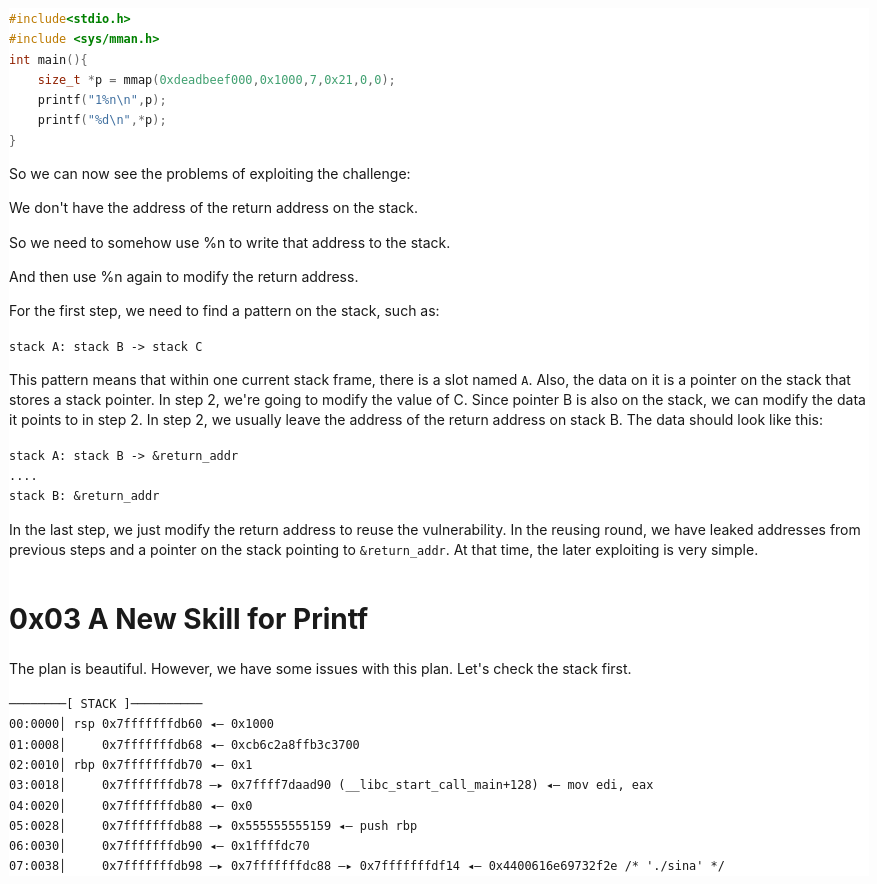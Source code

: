 ```c
#include<stdio.h>
#include <sys/mman.h>
int main(){
    size_t *p = mmap(0xdeadbeef000,0x1000,7,0x21,0,0);
    printf("1%n\n",p);
    printf("%d\n",*p);
}
```

So we can now see the problems of exploiting the challenge:

We don't have the address of the return address on the stack.

So we need to somehow use %n to write that address to the stack.

And then use %n again to modify the return address.

For the first step, we need to find a pattern on the stack, such as:

```
stack A: stack B -> stack C
```

This pattern means that within one current stack frame, there is a slot named `A`. Also, the data on it is a pointer on the stack that stores a stack pointer. In step 2, we're going to modify the value of C. Since pointer B is also on the stack, we can modify the data it points to in step 2. In step 2, we usually leave the address of the return address on stack B. The data should look like this:

```
stack A: stack B -> &return_addr
....
stack B: &return_addr
```

In the last step, we just modify the return address to reuse the vulnerability. In the reusing round, we have leaked addresses from previous steps and a pointer on the stack pointing to `&return_addr`. At that time, the later exploiting is very simple.

# 0x03 A New Skill for Printf

The plan is beautiful. However, we have some issues with this plan. Let's check the stack first.


```
────────[ STACK ]──────────
00:0000│ rsp 0x7fffffffdb60 ◂— 0x1000
01:0008│     0x7fffffffdb68 ◂— 0xcb6c2a8ffb3c3700
02:0010│ rbp 0x7fffffffdb70 ◂— 0x1
03:0018│     0x7fffffffdb78 —▸ 0x7ffff7daad90 (__libc_start_call_main+128) ◂— mov edi, eax
04:0020│     0x7fffffffdb80 ◂— 0x0
05:0028│     0x7fffffffdb88 —▸ 0x555555555159 ◂— push rbp
06:0030│     0x7fffffffdb90 ◂— 0x1ffffdc70
07:0038│     0x7fffffffdb98 —▸ 0x7fffffffdc88 —▸ 0x7fffffffdf14 ◂— 0x4400616e69732f2e /* './sina' */
```

